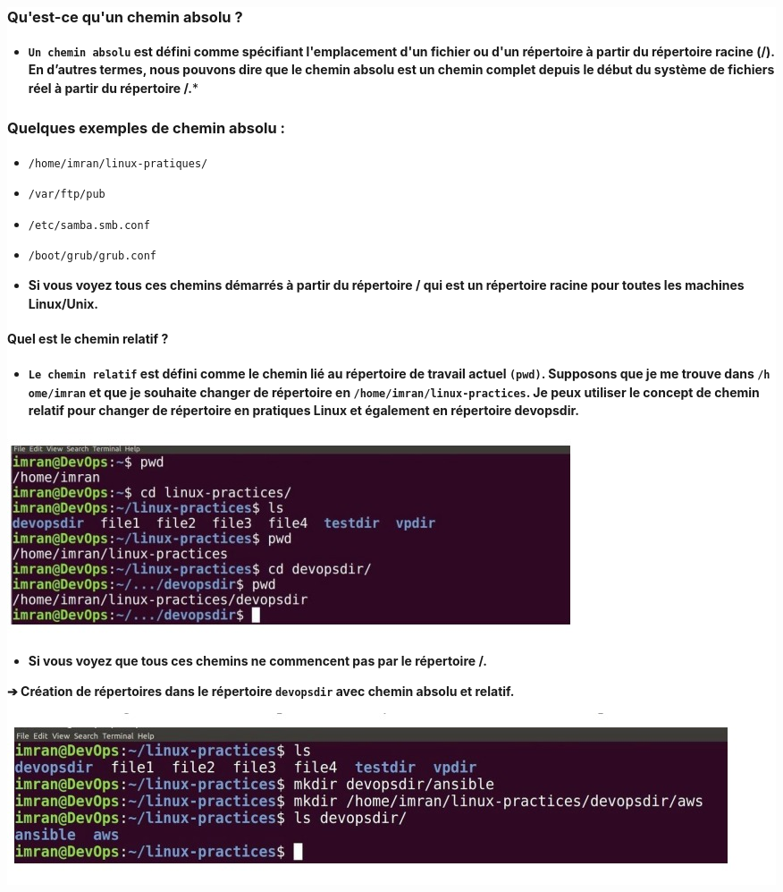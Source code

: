 ### **Qu'est-ce qu'un chemin absolu ?**

+ **`Un chemin absolu` est défini comme spécifiant l'emplacement d'un fichier ou d'un répertoire à partir du répertoire racine (/). En d’autres termes, nous pouvons dire que le chemin absolu est un chemin complet depuis le début du système de fichiers réel à partir du répertoire /.***

### **Quelques exemples de chemin absolu :**

+ `/home/imran/linux-pratiques/`
+ `/var/ftp/pub`
+ `/etc/samba.smb.conf`
+ `/boot/grub/grub.conf`


+ **Si vous voyez tous ces chemins démarrés à partir du répertoire / qui est un répertoire racine pour toutes les machines Linux/Unix.**


#### **Quel est le chemin relatif ?**

+ **`Le chemin relatif` est défini comme le chemin lié au répertoire de travail actuel `(pwd)`. Supposons que je me trouve dans `/home/imran` et que je souhaite changer de répertoire en `/home/imran/linux-practices`. Je peux utiliser le concept de chemin relatif pour changer de répertoire en pratiques Linux et également en répertoire devopsdir.**

<img src="../images/image_7.png"/>


+ **Si vous voyez que tous ces chemins ne commencent pas par le répertoire /.**

**➔ Création de répertoires dans le répertoire `devopsdir` avec chemin absolu et relatif.**

<img src="../images/image_8.png"/>
